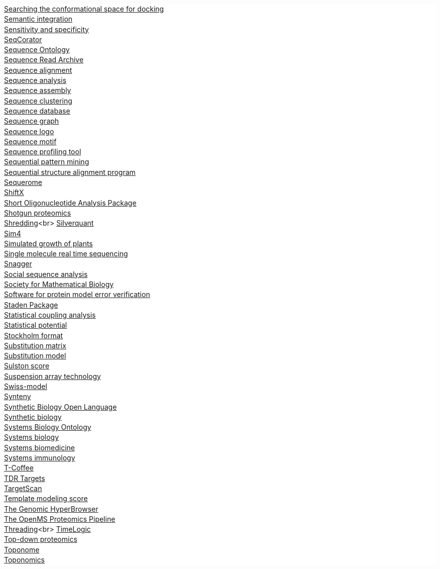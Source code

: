 [Searching the conformational space for docking](https://en.wikipedia.org/wiki/Searching_the_conformational_space_for_docking)<br>
[Semantic integration](https://en.wikipedia.org/wiki/Semantic_integration)<br>
[Sensitivity and specificity](https://en.wikipedia.org/wiki/Sensitivity_and_specificity)<br>
[SeqCorator](https://en.wikipedia.org/wiki/SeqCorator)<br>
[Sequence Ontology](https://en.wikipedia.org/wiki/Sequence_Ontology)<br>
[Sequence Read Archive](https://en.wikipedia.org/wiki/Sequence_Read_Archive)<br>
[Sequence alignment](https://en.wikipedia.org/wiki/Sequence_alignment)<br>
[Sequence analysis](https://en.wikipedia.org/wiki/Sequence_analysis)<br>
[Sequence assembly](https://en.wikipedia.org/wiki/Sequence_assembly)<br>
[Sequence clustering](https://en.wikipedia.org/wiki/Sequence_clustering)<br>
[Sequence database](https://en.wikipedia.org/wiki/Sequence_database)<br>
[Sequence graph](https://en.wikipedia.org/wiki/Sequence_graph)<br>
[Sequence logo](https://en.wikipedia.org/wiki/Sequence_logo)<br>
[Sequence motif](https://en.wikipedia.org/wiki/Sequence_motif)<br>
[Sequence profiling tool](https://en.wikipedia.org/wiki/Sequence_profiling_tool)<br>
[Sequential pattern mining](https://en.wikipedia.org/wiki/Sequential_pattern_mining)<br>
[Sequential structure alignment program](https://en.wikipedia.org/wiki/Sequential_structure_alignment_program)<br>
[Sequerome](https://en.wikipedia.org/wiki/Sequerome)<br>
[ShiftX](https://en.wikipedia.org/wiki/ShiftX)<br>
[Short Oligonucleotide Analysis Package](https://en.wikipedia.org/wiki/Short_Oligonucleotide_Analysis_Package)<br>
[Shotgun proteomics](https://en.wikipedia.org/wiki/Shotgun_proteomics)<br>
[Shredding](https://en.wikipedia.org/wiki/Shredding_(disassembling_genomic_data))<br>
[Silverquant](https://en.wikipedia.org/wiki/Silverquant)<br>
[Sim4](https://en.wikipedia.org/wiki/Sim4)<br>
[Simulated growth of plants](https://en.wikipedia.org/wiki/Simulated_growth_of_plants)<br>
[Single molecule real time sequencing](https://en.wikipedia.org/wiki/Single_molecule_real_time_sequencing)<br>
[Snagger](https://en.wikipedia.org/wiki/Snagger)<br>
[Social sequence analysis](https://en.wikipedia.org/wiki/Social_sequence_analysis)<br>
[Society for Mathematical Biology](https://en.wikipedia.org/wiki/Society_for_Mathematical_Biology)<br>
[Software for protein model error verification](https://en.wikipedia.org/wiki/Software_for_protein_model_error_verification)<br>
[Staden Package](https://en.wikipedia.org/wiki/Staden_Package)<br>
[Statistical coupling analysis](https://en.wikipedia.org/wiki/Statistical_coupling_analysis)<br>
[Statistical potential](https://en.wikipedia.org/wiki/Statistical_potential)<br>
[Stockholm format](https://en.wikipedia.org/wiki/Stockholm_format)<br>
[Substitution matrix](https://en.wikipedia.org/wiki/Substitution_matrix)<br>
[Substitution model](https://en.wikipedia.org/wiki/Substitution_model)<br>
[Sulston score](https://en.wikipedia.org/wiki/Sulston_score)<br>
[Suspension array technology](https://en.wikipedia.org/wiki/Suspension_array_technology)<br>
[Swiss-model](https://en.wikipedia.org/wiki/Swiss-model)<br>
[Synteny](https://en.wikipedia.org/wiki/Synteny)<br>
[Synthetic Biology Open Language](https://en.wikipedia.org/wiki/Synthetic_Biology_Open_Language)<br>
[Synthetic biology](https://en.wikipedia.org/wiki/Synthetic_biology)<br>
[Systems Biology Ontology](https://en.wikipedia.org/wiki/Systems_Biology_Ontology)<br>
[Systems biology](https://en.wikipedia.org/wiki/Systems_biology)<br>
[Systems biomedicine](https://en.wikipedia.org/wiki/Systems_biomedicine)<br>
[Systems immunology](https://en.wikipedia.org/wiki/Systems_immunology)<br>
[T-Coffee](https://en.wikipedia.org/wiki/T-Coffee)<br>
[TDR Targets](https://en.wikipedia.org/wiki/TDR_Targets)<br>
[TargetScan](https://en.wikipedia.org/wiki/TargetScan)<br>
[Template modeling score](https://en.wikipedia.org/wiki/Template_modeling_score)<br>
[The Genomic HyperBrowser](https://en.wikipedia.org/wiki/The_Genomic_HyperBrowser)<br>
[The OpenMS Proteomics Pipeline](https://en.wikipedia.org/wiki/The_OpenMS_Proteomics_Pipeline)<br>
[Threading](https://en.wikipedia.org/wiki/Threading_(protein_sequence))<br>
[TimeLogic](https://en.wikipedia.org/wiki/TimeLogic)<br>
[Top-down proteomics](https://en.wikipedia.org/wiki/Top-down_proteomics)<br>
[Toponome](https://en.wikipedia.org/wiki/Toponome)<br>
[Toponomics](https://en.wikipedia.org/wiki/Toponomics)<br>